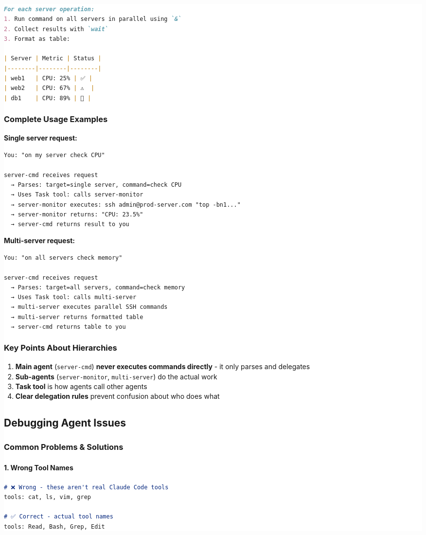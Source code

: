 ```markdown
For each server operation:
1. Run command on all servers in parallel using `&`
2. Collect results with `wait`
3. Format as table:

| Server | Metric | Status |
|--------|--------|--------|
| web1   | CPU: 25% | ✅ |
| web2   | CPU: 67% | ⚠️  |
| db1    | CPU: 89% | 🚨 |
```

### Complete Usage Examples

**Single server request:**
```
You: "on my server check CPU"

server-cmd receives request
  → Parses: target=single server, command=check CPU  
  → Uses Task tool: calls server-monitor
  → server-monitor executes: ssh admin@prod-server.com "top -bn1..."
  → server-monitor returns: "CPU: 23.5%"
  → server-cmd returns result to you
```

**Multi-server request:**
```
You: "on all servers check memory"

server-cmd receives request
  → Parses: target=all servers, command=check memory
  → Uses Task tool: calls multi-server  
  → multi-server executes parallel SSH commands
  → multi-server returns formatted table
  → server-cmd returns table to you
```

### Key Points About Hierarchies

1. **Main agent** (`server-cmd`) **never executes commands directly** - it only parses and delegates
2. **Sub-agents** (`server-monitor`, `multi-server`) do the actual work  
3. **Task tool** is how agents call other agents
4. **Clear delegation rules** prevent confusion about who does what

## Debugging Agent Issues

### Common Problems & Solutions

#### 1. Wrong Tool Names
```markdown
# ❌ Wrong - these aren't real Claude Code tools
tools: cat, ls, vim, grep

# ✅ Correct - actual tool names
tools: Read, Bash, Grep, Edit
```
